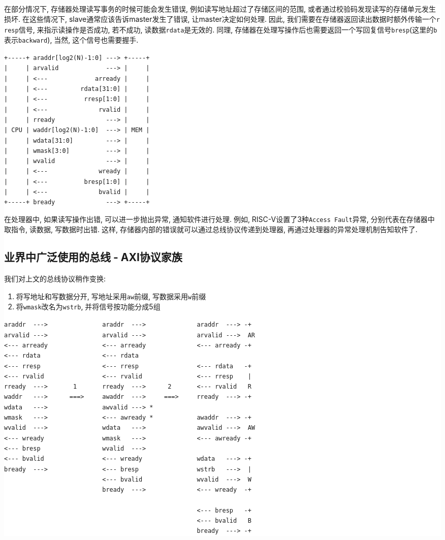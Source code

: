在部分情况下, 存储器处理读写事务的时候可能会发生错误,
例如读写地址超过了存储区间的范围, 或者通过校验码发现读写的存储单元发生损坏.
在这些情况下, slave通常应该告诉master发生了错误, 让master决定如何处理.
因此, 我们需要在存储器返回读出数据时额外传输一个`rresp`信号,
来指示读操作是否成功, 若不成功, 读数据`rdata`是无效的.
同理, 存储器在处理写操作后也需要返回一个写回复信号`bresp`(这里的`b`表示`backward`),
当然, 这个信号也需要握手.

```
+-----+ araddr[log2(N)-1:0] ---> +-----+
|     | arvalid             ---> |     |
|     | <---             arready |     |
|     | <---         rdata[31:0] |     |
|     | <---          rresp[1:0] |     |
|     | <---              rvalid |     |
|     | rready              ---> |     |
| CPU | waddr[log2(N)-1:0]  ---> | MEM |
|     | wdata[31:0]         ---> |     |
|     | wmask[3:0]          ---> |     |
|     | wvalid              ---> |     |
|     | <---              wready |     |
|     | <---          bresp[1:0] |     |
|     | <---              bvalid |     |
+-----+ bready              ---> +-----+
```

在处理器中, 如果读写操作出错, 可以进一步抛出异常, 通知软件进行处理.
例如, RISC-V设置了3种`Access Fault`异常, 分别代表在存储器中取指令, 读数据, 写数据时出错.
这样, 存储器内部的错误就可以通过总线协议传递到处理器,
再通过处理器的异常处理机制告知软件了.

## 业界中广泛使用的总线 - AXI协议家族

我们对上文的总线协议稍作变换:
1. 将写地址和写数据分开, 写地址采用`aw`前缀, 写数据采用`w`前缀
1. 将`wmask`改名为`wstrb`, 并将信号按功能分成5组

```
araddr  --->               araddr  --->              araddr  ---> -+
arvalid --->               arvalid --->              arvalid --->  AR
<--- arready               <--- arready              <--- arready -+
<--- rdata                 <--- rdata
<--- rresp                 <--- rresp                <--- rdata   -+
<--- rvalid                <--- rvalid               <--- rresp    |
rready  --->       1       rready  --->      2       <--- rvalid   R
waddr   --->      ===>     awaddr  --->     ===>     rready  ---> -+
wdata   --->               awvalid ---> *
wmask   --->               <--- awready *            awaddr  ---> -+
wvalid  --->               wdata   --->              awvalid --->  AW
<--- wready                wmask   --->              <--- awready -+
<--- bresp                 wvalid  --->
<--- bvalid                <--- wready               wdata   ---> -+
bready  --->               <--- bresp                wstrb   --->  |
                           <--- bvalid               wvalid  --->  W
                           bready  --->              <--- wready  -+

                                                     <--- bresp   -+
                                                     <--- bvalid   B
                                                     bready  ---> -+
```


[deadlock]: https://en.wikipedia.org/wiki/Deadlock
[livelock]: https://en.wikipedia.org/wiki/Deadlock#Livelock
[clint]: https://chromitem-soc.readthedocs.io/en/latest/clint.html